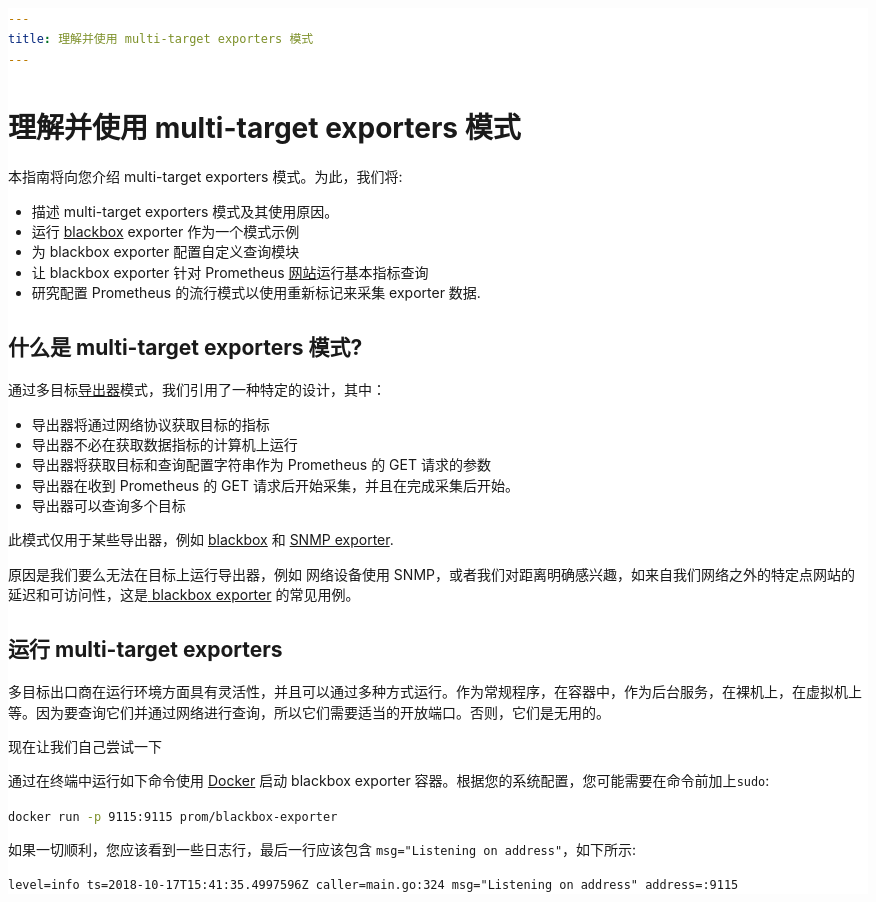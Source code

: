```yaml
---
title: 理解并使用 multi-target exporters 模式
---
```


# 理解并使用 multi-target exporters 模式

本指南将向您介绍 multi-target exporters 模式。为此，我们将:

* 描述 multi-target exporters 模式及其使用原因。
* 运行 [blackbox](https://github.com/prometheus/blackbox_exporter) exporter 作为一个模式示例
* 为 blackbox exporter 配置自定义查询模块
* 让 blackbox exporter 针对 Prometheus [网站](https://prometheus.io)运行基本指标查询
* 研究配置 Prometheus 的流行模式以使用重新标记来采集 exporter 数据.

## 什么是 multi-target exporters 模式? <a id="the-multi-target-exporter-pattern"></a>

通过多目标[导出器](https://prometheus.io/docs/instrumenting/exporters/)模式，我们引用了一种特定的设计，其中：

* 导出器将通过网络协议获取目标的指标
* 导出器不必在获取数据指标的计算机上运行
* 导出器将获取目标和查询配置字符串作为 Prometheus 的 GET 请求的参数
* 导出器在收到 Prometheus 的 GET 请求后开始采集，并且在完成采集后开始。
* 导出器可以查询多个目标

此模式仅用于某些导出器，例如 [blackbox](https://github.com/prometheus/blackbox_exporter) 和 [SNMP exporter](https://github.com/prometheus/snmp_exporter).

原因是我们要么无法在目标上运行导出器，例如 网络设备使用 SNMP，或者我们对距离明确感兴趣，如来自我们网络之外的特定点网站的延迟和可访问性，这是[ blackbox exporter](https://github.com/prometheus/blackbox_exporter) 的常见用例。

## 运行 multi-target exporters <a id="running-multi-target-exporters"></a>

多目标出口商在运行环境方面具有灵活性，并且可以通过多种方式运行。作为常规程序，在容器中，作为后台服务，在裸机上，在虚拟机上等。因为要查询它们并通过网络进行查询，所以它们需要适当的开放端口。否则，它们是无用的。

现在让我们自己尝试一下

通过在终端中运行如下命令使用 [Docker](https://www.docker.com/) 启动 blackbox exporter 容器。根据您的系统配置，您可能需要在命令前加上`sudo`:

```bash
docker run -p 9115:9115 prom/blackbox-exporter
```

如果一切顺利，您应该看到一些日志行，最后一行应该包含 `msg="Listening on address"`，如下所示:

```text
level=info ts=2018-10-17T15:41:35.4997596Z caller=main.go:324 msg="Listening on address" address=:9115
```
